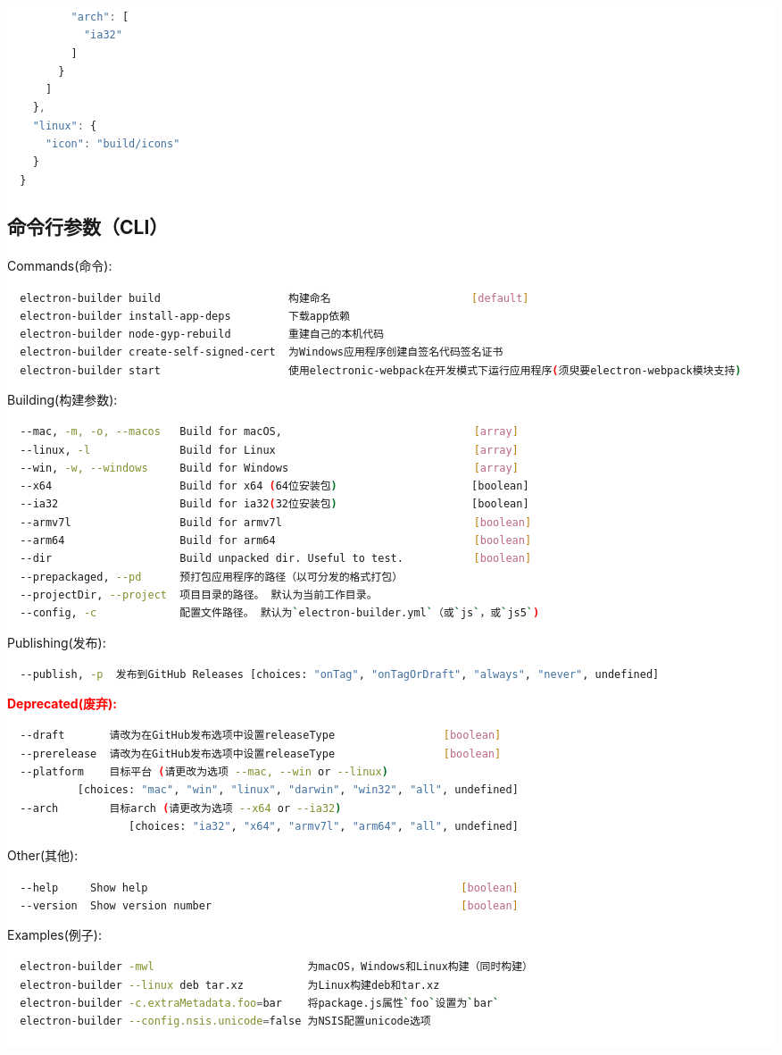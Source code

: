 ```js
          "arch": [
            "ia32"
          ]
        }
      ]
    },
    "linux": {
      "icon": "build/icons"
    }
  }
```

## 命令行参数（CLI）
Commands(命令):
```bash
  electron-builder build                    构建命名                      [default]
  electron-builder install-app-deps         下载app依赖
  electron-builder node-gyp-rebuild         重建自己的本机代码
  electron-builder create-self-signed-cert  为Windows应用程序创建自签名代码签名证书
  electron-builder start                    使用electronic-webpack在开发模式下运行应用程序(须臾要electron-webpack模块支持)
```
Building(构建参数):
```bash
  --mac, -m, -o, --macos   Build for macOS,                              [array]
  --linux, -l              Build for Linux                               [array]
  --win, -w, --windows     Build for Windows                             [array]
  --x64                    Build for x64 (64位安装包)                     [boolean]
  --ia32                   Build for ia32(32位安装包)                     [boolean]
  --armv7l                 Build for armv7l                              [boolean]
  --arm64                  Build for arm64                               [boolean]
  --dir                    Build unpacked dir. Useful to test.           [boolean]
  --prepackaged, --pd      预打包应用程序的路径（以可分发的格式打包）
  --projectDir, --project  项目目录的路径。 默认为当前工作目录。
  --config, -c             配置文件路径。 默认为`electron-builder.yml`（或`js`，或`js5`)

```
Publishing(发布):
```bash
  --publish, -p  发布到GitHub Releases [choices: "onTag", "onTagOrDraft", "always", "never", undefined]
```

<font color="red">**Deprecated(废弃):**</font>
```bash
  --draft       请改为在GitHub发布选项中设置releaseType                 [boolean]
  --prerelease  请改为在GitHub发布选项中设置releaseType                 [boolean]
  --platform    目标平台 (请更改为选项 --mac, --win or --linux)
           [choices: "mac", "win", "linux", "darwin", "win32", "all", undefined]
  --arch        目标arch (请更改为选项 --x64 or --ia32)
                   [choices: "ia32", "x64", "armv7l", "arm64", "all", undefined]
```
Other(其他):
```bash
  --help     Show help                                                 [boolean]
  --version  Show version number                                       [boolean]
```
Examples(例子):
```bash
  electron-builder -mwl                        为macOS，Windows和Linux构建（同时构建）
  electron-builder --linux deb tar.xz          为Linux构建deb和tar.xz
  electron-builder -c.extraMetadata.foo=bar    将package.js属性`foo`设置为`bar`
  electron-builder --config.nsis.unicode=false 为NSIS配置unicode选项
    
```